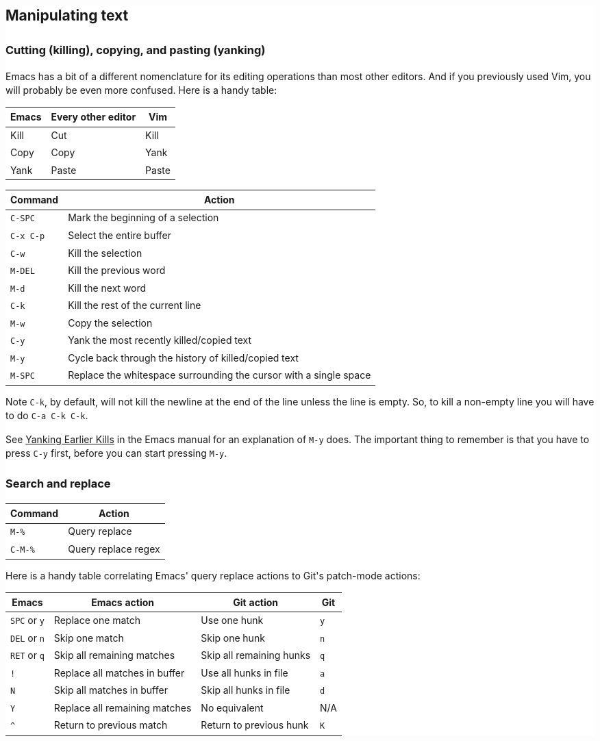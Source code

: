 ## Manipulating text

### Cutting (killing), copying, and pasting (yanking)

Emacs has a bit of a different nomenclature for its editing operations
than most other editors. And if you previously used Vim, you will
probably be even more confused. Here is a handy table:

Emacs | Every other editor | Vim
--- | --- | ---
Kill | Cut | Kill
Copy | Copy | Yank
Yank | Paste | Paste

Command | Action
--- | ---
`C-SPC` | Mark the beginning of a selection
`C-x C-p` | Select the entire buffer
`C-w` | Kill the selection
`M-DEL` | Kill the previous word
`M-d` | Kill the next word
`C-k` | Kill the rest of the current line
`M-w` | Copy the selection
`C-y` | Yank the most recently killed/copied text
`M-y` | Cycle back through the history of killed/copied text
`M-SPC` | Replace the whitespace surrounding the cursor with a single space

Note `C-k`, by default, will not kill the newline at the end of the
line unless the line is empty. So, to kill a non-empty line you will
have to do `C-a C-k C-k`.

See
[Yanking Earlier Kills](https://www.gnu.org/software/emacs/manual/html_node/emacs/Earlier-Kills.html) in
the Emacs manual for an explanation of `M-y` does. The important thing
to remember is that you have to press `C-y` first, before you can
start pressing `M-y`.

### Search and replace

Command | Action
--- | ---
`M-%` | Query replace
`C-M-%` | Query replace regex

Here is a handy table correlating Emacs' query replace actions to
Git's patch-mode actions:

Emacs | Emacs action | Git action | Git
--- | --- | --- | ---
`SPC` or `y` | Replace one match | Use one hunk | `y`
`DEL` or `n` | Skip one match | Skip one hunk | `n`
`RET` or `q` | Skip all remaining matches | Skip all remaining hunks | `q`
`!` | Replace all matches in buffer | Use all hunks in file | `a`
`N` | Skip all matches in buffer | Skip all hunks in file | `d`
`Y` | Replace all remaining matches | No equivalent | N/A
`^` | Return to previous match | Return to previous hunk | `K`
